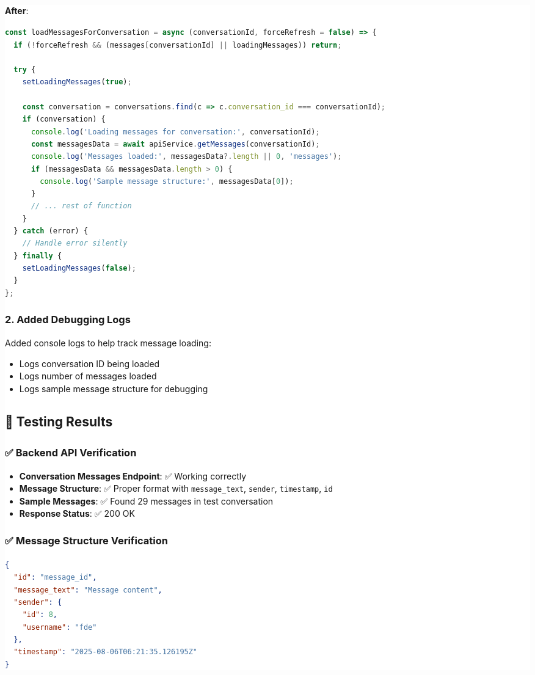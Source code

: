 **After**:
```javascript
const loadMessagesForConversation = async (conversationId, forceRefresh = false) => {
  if (!forceRefresh && (messages[conversationId] || loadingMessages)) return;
  
  try {
    setLoadingMessages(true);
    
    const conversation = conversations.find(c => c.conversation_id === conversationId);
    if (conversation) {
      console.log('Loading messages for conversation:', conversationId);
      const messagesData = await apiService.getMessages(conversationId);
      console.log('Messages loaded:', messagesData?.length || 0, 'messages');
      if (messagesData && messagesData.length > 0) {
        console.log('Sample message structure:', messagesData[0]);
      }
      // ... rest of function
    }
  } catch (error) {
    // Handle error silently
  } finally {
    setLoadingMessages(false);
  }
};
```

### **2. Added Debugging Logs**
Added console logs to help track message loading:
- Logs conversation ID being loaded
- Logs number of messages loaded
- Logs sample message structure for debugging

## 🧪 **Testing Results**

### **✅ Backend API Verification**
- **Conversation Messages Endpoint**: ✅ Working correctly
- **Message Structure**: ✅ Proper format with `message_text`, `sender`, `timestamp`, `id`
- **Sample Messages**: ✅ Found 29 messages in test conversation
- **Response Status**: ✅ 200 OK

### **✅ Message Structure Verification**
```json
{
  "id": "message_id",
  "message_text": "Message content",
  "sender": {
    "id": 8,
    "username": "fde"
  },
  "timestamp": "2025-08-06T06:21:35.126195Z"
}
```
